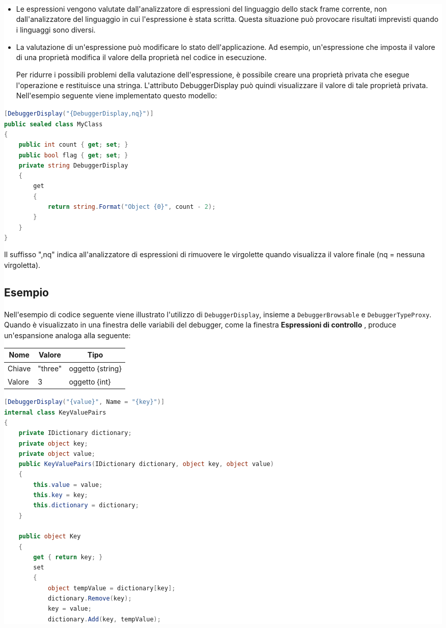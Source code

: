 - Le espressioni vengono valutate dall'analizzatore di espressioni del linguaggio dello stack frame corrente, non dall'analizzatore del linguaggio in cui l'espressione è stata scritta. Questa situazione può provocare risultati imprevisti quando i linguaggi sono diversi.

- La valutazione di un'espressione può modificare lo stato dell'applicazione. Ad esempio, un'espressione che imposta il valore di una proprietà modifica il valore della proprietà nel codice in esecuzione.

  Per ridurre i possibili problemi della valutazione dell'espressione, è possibile creare una proprietà privata che esegue l'operazione e restituisce una stringa. L'attributo DebuggerDisplay può quindi visualizzare il valore di tale proprietà privata. Nell'esempio seguente viene implementato questo modello:

```csharp
[DebuggerDisplay("{DebuggerDisplay,nq}")]
public sealed class MyClass
{
    public int count { get; set; }
    public bool flag { get; set; }
    private string DebuggerDisplay
    {
        get
        {
            return string.Format("Object {0}", count - 2);
        }
    }
}
```

Il suffisso ",nq" indica all'analizzatore di espressioni di rimuovere le virgolette quando visualizza il valore finale (nq = nessuna virgoletta).

## <a name="example"></a>Esempio
Nell'esempio di codice seguente viene illustrato l'utilizzo di `DebuggerDisplay`, insieme a `DebuggerBrowsable` e `DebuggerTypeProxy`. Quando è visualizzato in una finestra delle variabili del debugger, come la finestra **Espressioni di controllo** , produce un'espansione analoga alla seguente:

|**Nome**|**Valore**|**Tipo**|
|--------------|---------------|--------------|
|Chiave|"three"|oggetto {string}|
|Valore|3|oggetto {int}|

```csharp
[DebuggerDisplay("{value}", Name = "{key}")]
internal class KeyValuePairs
{
    private IDictionary dictionary;
    private object key;
    private object value;
    public KeyValuePairs(IDictionary dictionary, object key, object value)
    {
        this.value = value;
        this.key = key;
        this.dictionary = dictionary;
    }

    public object Key
    {
        get { return key; }
        set
        {
            object tempValue = dictionary[key];
            dictionary.Remove(key);
            key = value;
            dictionary.Add(key, tempValue);
```